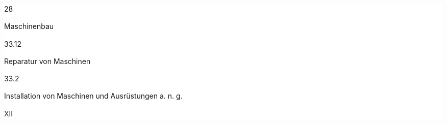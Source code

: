 </tr>

<tr>

<td style="border-right: 0.5pt solid ; border-bottom: 0.5pt solid ; " align="left" valign="top" charoff="50">

28

</td>

<td style="border-bottom: 0.5pt solid ; " align="left" valign="top" charoff="50">

Maschinenbau

</td>

</tr>

<tr>

<td style="border-right: 0.5pt solid ; border-bottom: 0.5pt solid ; " align="left" valign="top" charoff="50">

33.12

</td>

<td style="border-bottom: 0.5pt solid ; " align="left" valign="top" charoff="50">

Reparatur von Maschinen

</td>

</tr>

<tr>

<td style="border-right: 0.5pt solid ; border-bottom: 0.5pt solid ; " align="left" valign="top" charoff="50">

33.2

</td>

<td style="border-bottom: 0.5pt solid ; " align="left" valign="top" charoff="50">

Installation von Maschinen und Ausrüstungen a. n. g.

</td>

</tr>

<tr>

<td style="border-right: 0.5pt solid ; border-bottom: 0.5pt solid ; " rowspan="7" align="left" valign="top" charoff="50">

XII

</td>

<td style="border-right: 0.5pt solid ; border-bottom: 0.5pt solid ; " align="left" valign="top" charoff="50">

